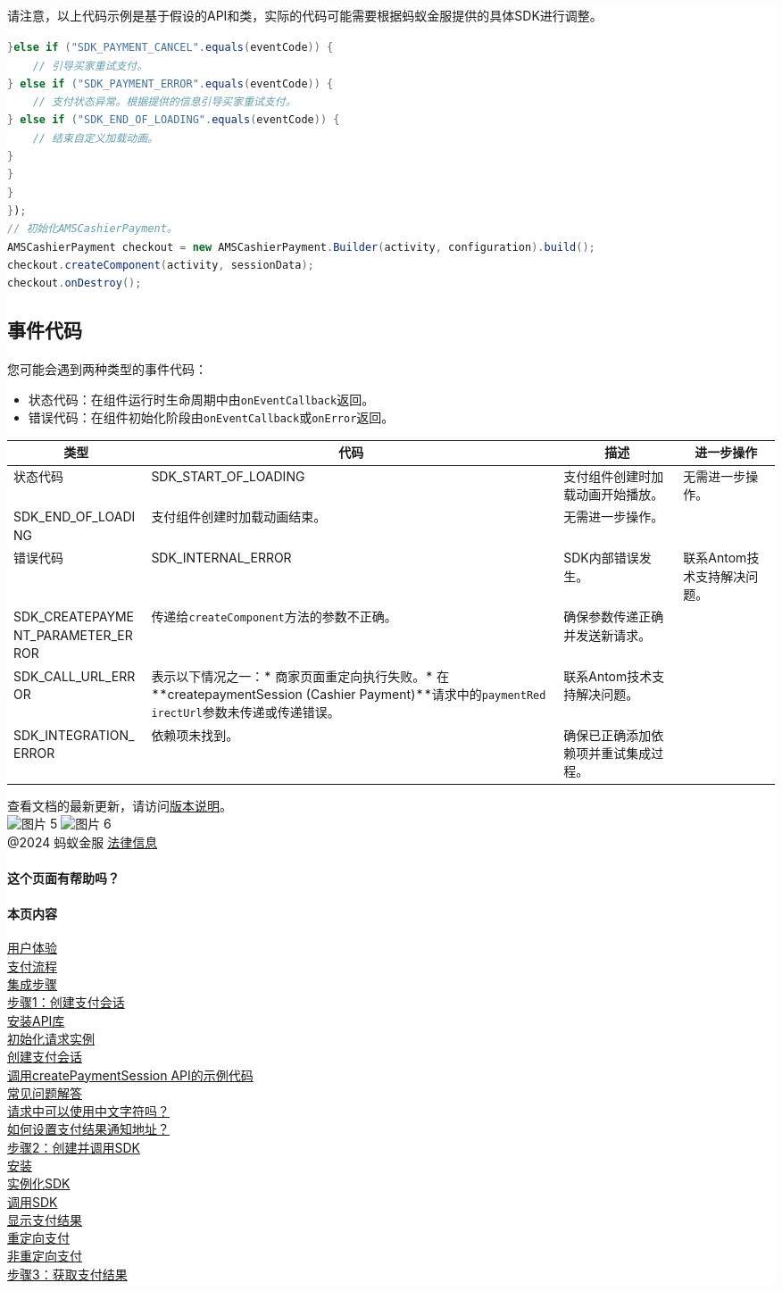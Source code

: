 请注意，以上代码示例是基于假设的API和类，实际的代码可能需要根据蚂蚁金服提供的具体SDK进行调整。
```java
}else if ("SDK_PAYMENT_CANCEL".equals(eventCode)) {
    // 引导买家重试支付。
} else if ("SDK_PAYMENT_ERROR".equals(eventCode)) {
    // 支付状态异常。根据提供的信息引导买家重试支付。
} else if ("SDK_END_OF_LOADING".equals(eventCode)) {
    // 结束自定义加载动画。
}
}
}
});
// 初始化AMSCashierPayment。
AMSCashierPayment checkout = new AMSCashierPayment.Builder(activity, configuration).build();  
checkout.createComponent(activity, sessionData);  
checkout.onDestroy();  
```

**事件代码**
------------

您可能会遇到两种类型的事件代码：

*   状态代码：在组件运行时生命周期中由`onEventCallback`返回。
*   错误代码：在组件初始化阶段由`onEventCallback`或`onError`返回。

| **类型** | **代码** | **描述** | **进一步操作** |
| --- | --- | --- | --- |
| 状态代码 | SDK\_START\_OF\_LOADING | 支付组件创建时加载动画开始播放。 | 无需进一步操作。 |
| SDK\_END\_OF\_LOADING | 支付组件创建时加载动画结束。 | 无需进一步操作。 |
| 错误代码 | SDK\_INTERNAL\_ERROR | SDK内部错误发生。 | 联系Antom技术支持解决问题。 |
| SDK\_CREATEPAYMENT\_PARAMETER\_ERROR | 传递给`createComponent`方法的参数不正确。 | 确保参数传递正确并发送新请求。 |
| SDK\_CALL\_URL\_ERROR | 表示以下情况之一：* 商家页面重定向执行失败。* 在**createpaymentSession (Cashier Payment)**请求中的`paymentRedirectUrl`参数未传递或传递错误。 | 联系Antom技术支持解决问题。 |
| SDK\_INTEGRATION\_ERROR | 依赖项未找到。 | 确保已正确添加依赖项并重试集成过程。 |
查看文档的最新更新，请访问[版本说明](https://global.alipay.com/docs/releasenotes)。  
![图片 5](https://ac.alipay.com/storage/2021/5/20/19b2c126-9442-4f16-8f20-e539b1db482a.png) ![图片 6](https://ac.alipay.com/storage/2021/5/20/e9f3f154-dbf0-455f-89f0-b3d4e0c14481.png)  
@2024 蚂蚁金服 [法律信息](https://global.alipay.com/docs/ac/platform/membership)  

#### 这个页面有帮助吗？  

#### 本页内容  

[用户体验](#BkD7T "用户体验")  
[支付流程](#eLZVd "支付流程")  
[集成步骤](#QLFGi "集成步骤")  
[步骤1：创建支付会话](#zhBSk "步骤1：创建支付会话")  
[安装API库](#d3kyo "安装API库")  
[初始化请求实例](#WLui0 "初始化请求实例")  
[创建支付会话](#Cwfah "创建支付会话")  
[调用createPaymentSession API的示例代码](#3L7zQ "调用createPaymentSession API的示例代码")  
[常见问题解答](#niSqk "常见问题解答")  
[请求中可以使用中文字符吗？](#Xz79a "请求中可以使用中文字符吗？")  
[如何设置支付结果通知地址？](#9JAyd "如何设置支付结果通知地址？")  
[步骤2：创建并调用SDK](#db6T7 "步骤2：创建并调用SDK")  
[安装](#JmurT "安装")  
[实例化SDK](#KQO5X "实例化SDK")  
[调用SDK](#OXd8h "调用SDK")  
[显示支付结果](#9tXGT "显示支付结果")  
[重定向支付](#bj20g "重定向支付")  
[非重定向支付](#NG8h1 "非重定向支付")  
[步骤3：获取支付结果](#Mo7TZ "步骤3：获取支付结果")  